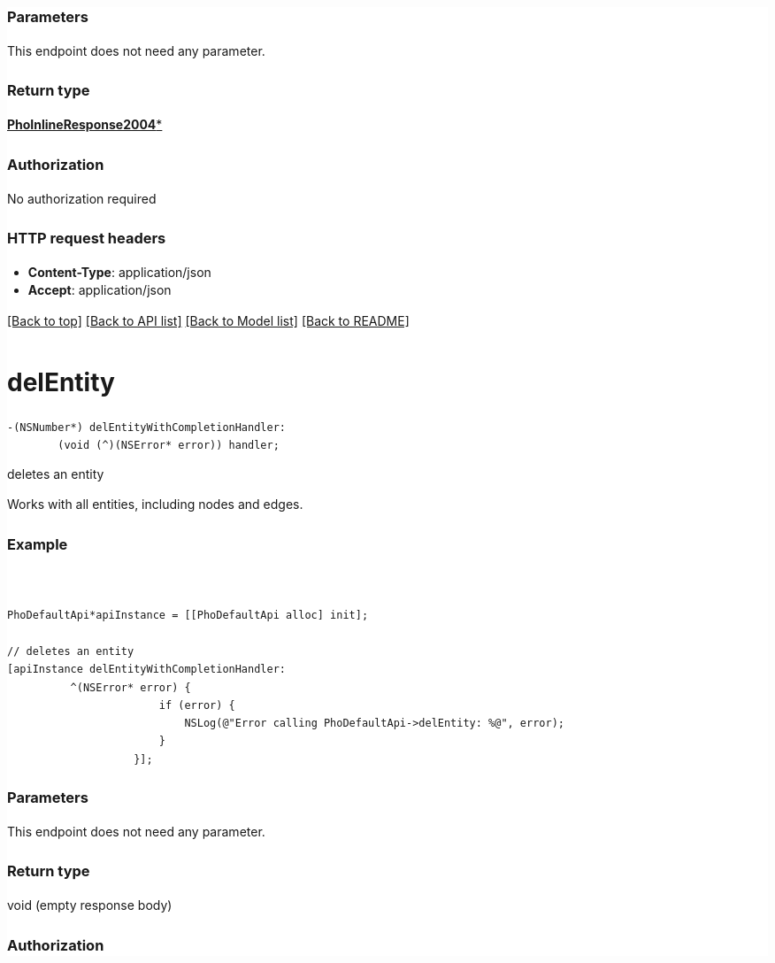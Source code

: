 ### Parameters
This endpoint does not need any parameter.

### Return type

[**PhoInlineResponse2004***](PhoInlineResponse2004.md)

### Authorization

No authorization required

### HTTP request headers

 - **Content-Type**: application/json
 - **Accept**: application/json

[[Back to top]](#) [[Back to API list]](../README.md#documentation-for-api-endpoints) [[Back to Model list]](../README.md#documentation-for-models) [[Back to README]](../README.md)

# **delEntity**
```objc
-(NSNumber*) delEntityWithCompletionHandler: 
        (void (^)(NSError* error)) handler;
```

deletes an entity

Works with all entities, including nodes and edges.  

### Example 
```objc


PhoDefaultApi*apiInstance = [[PhoDefaultApi alloc] init];

// deletes an entity
[apiInstance delEntityWithCompletionHandler: 
          ^(NSError* error) {
                        if (error) {
                            NSLog(@"Error calling PhoDefaultApi->delEntity: %@", error);
                        }
                    }];
```

### Parameters
This endpoint does not need any parameter.

### Return type

void (empty response body)

### Authorization

